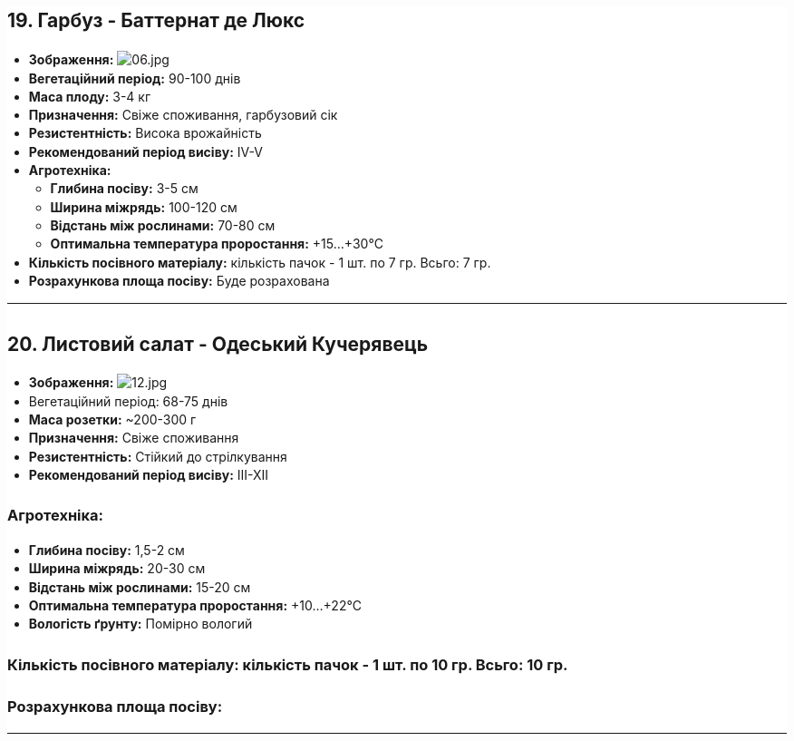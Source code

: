 ## 19. Гарбуз - Баттернат де Люкс
- **Зображення:** ![06.jpg](/img/user/06.jpg)
- **Вегетаційний період:** 90-100 днів
- **Маса плоду:** 3-4 кг
- **Призначення:** Свіже споживання, гарбузовий сік
- **Резистентність:** Висока врожайність
- **Рекомендований період висіву:** IV-V
- **Агротехніка:**
  - **Глибина посіву:** 3-5 см
  - **Ширина міжрядь:** 100-120 см
  - **Відстань між рослинами:** 70-80 см
  - **Оптимальна температура проростання:** +15…+30°C
- **Кількість посівного матеріалу:**  кількість пачок - 1 шт. по 7 гр. Всьго: 7 гр.
- **Розрахункова площа посіву:** Буде розрахована

---

## 20. Листовий салат - Одеський Кучерявець

- **Зображення:** ![12.jpg](/img/user/12.jpg)
- Вегетаційний період: 68-75 днів  
- **Маса розетки:** ~200-300 г  
- **Призначення:** Свіже споживання  
- **Резистентність:** Стійкий до стрілкування  
- **Рекомендований період висіву:** III-XII  

### **Агротехніка:**  
- **Глибина посіву:** 1,5-2 см  
- **Ширина міжрядь:** 20-30 см  
- **Відстань між рослинами:** 15-20 см  
- **Оптимальна температура проростання:** +10…+22°C  
- **Вологість ґрунту:** Помірно вологий  

### **Кількість посівного матеріалу:**  кількість пачок - 1 шт. по 10 гр. Всьго: 10 гр.

### **Розрахункова площа посіву:**  

---
